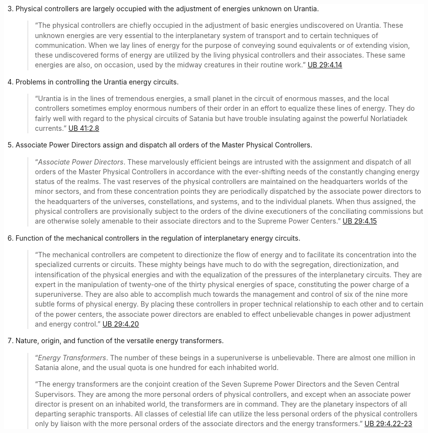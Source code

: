 3. Physical controllers are largely occupied with the adjustment of energies unknown on Urantia.

	> “The physical controllers are chiefly occupied in the adjustment of basic energies undiscovered on Urantia. These unknown energies are very essential to the interplanetary system of transport and to certain techniques of communication. When we lay lines of energy for the purpose of conveying sound equivalents or of extending vision, these undiscovered forms of energy are utilized by the living physical controllers and their associates. These same energies are also, on occasion, used by the midway creatures in their routine work.” <a id="s636_539"></a>[UB 29:4.14](/en/The_Urantia_Book/29#p4_14)

4. Problems in controlling the Urantia energy circuits.

	> “Urantia is in the lines of tremendous energies, a small planet in the circuit of enormous masses, and the local controllers sometimes employ enormous numbers of their order in an effort to equalize these lines of energy. They do fairly well with regard to the physical circuits of Satania but have trouble insulating against the powerful Norlatiadek currents.” <a id="s640_365"></a>[UB 41:2.8](/en/The_Urantia_Book/41#p2_8)

5. Associate Power Directors assign and dispatch all orders of the Master Physical Controllers.

	> “_Associate Power Directors_. These marvelously efficient beings are intrusted with the assignment and dispatch of all orders of the Master Physical Controllers in accordance with the ever-shifting needs of the constantly changing energy status of the realms. The vast reserves of the physical controllers are maintained on the headquarters worlds of the minor sectors, and from these concentration points they are periodically dispatched by the associate power directors to the headquarters of the universes, constellations, and systems, and to the individual planets. When thus assigned, the physical controllers are provisionally subject to the orders of the divine executioners of the conciliating commissions but are otherwise solely amenable to their associate directors and to the Supreme Power Centers.” <a id="s644_815"></a>[UB 29:4.15](/en/The_Urantia_Book/29#p4_15)

6. Function of the mechanical controllers in the regulation of interplanetary energy circuits.

	> “The mechanical controllers are competent to directionize the flow of energy and to facilitate its concentration into the specialized currents or circuits. These mighty beings have much to do with the segregation, directionization, and intensification of the physical energies and with the equalization of the pressures of the interplanetary circuits. They are expert in the manipulation of twenty-one of the thirty physical energies of space, constituting the power charge of a superuniverse. They are also able to accomplish much towards the management and control of six of the nine more subtle forms of physical energy. By placing these controllers in proper technical relationship to each other and to certain of the power centers, the associate power directors are enabled to effect unbelievable changes in power adjustment and energy control.” <a id="s648_854"></a>[UB 29:4.20](/en/The_Urantia_Book/29#p4_20)

7. Nature, origin, and function of the versatile energy transformers.

	> “_Energy Transformers_. The number of these beings in a superuniverse is unbelievable. There are almost one million in Satania alone, and the usual quota is one hundred for each inhabited world.
	> 
	> “The energy transformers are the conjoint creation of the Seven Supreme Power Directors and the Seven Central Supervisors. They are among the more personal orders of physical controllers, and except when an associate power director is present on an inhabited world, the transformers are in command. They are the planetary inspectors of all departing seraphic transports. All classes of celestial life can utilize the less personal orders of the physical controllers only by liaison with the more personal orders of the associate directors and the energy transformers.” <a id="s654_572"></a>[UB 29:4.22-23](/en/The_Urantia_Book/29#p4_22)
